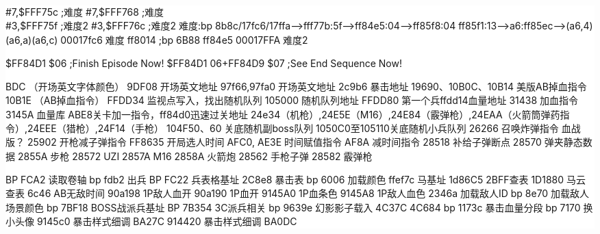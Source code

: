 #7,$FFF75c 		;难度
#7,$FFF768 		;难度          
#3,$FFF75f 		;难度2
#3,$FFF76c		;难度2
难度:bp 8b8c/17fc6/17ffa-->fff77b:5f-->ff84e5:04-->ff85f8:04 ff85f1:13-->a6:ff85ec-->(a6,4)(a6,a)(a6,c)
00017fc6 难度 ff8014 ;bp 6B88 ff84e5
00017FFA 难度2

$FF84D1 $06             ;Finish Episode Now!
$FF84D1 $06+$FF84D9 $07 ;See End Sequence Now!

BDC			（开场英文字体颜色）
9DF08		开场英文地址
97f66,97fa0	开场英文地址
2c9b6		暴击地址
19690、10B0C、10B14	美版AB掉血指令
10B1E     （AB掉血指令）
FFDD34		监视点写入，找出随机队列
105000		随机队列地址
FFDD80		第一个兵ffdd14血量地址
31438		加血指令
3145A		血量库
ABE8关卡加一指令，ff84d0迅速过关地址
24e34（机枪）,24E5E（M16）,24E84（霰弹枪）,24EAA（火箭筒弹药指令）,24EEE（猎枪）,24F14（手枪）
104F50、60	关底随机副boss队列
1050C0至105110关底随机小兵队列
26266	    召唤炸弹指令 血战版？
25902		开枪减子弹指令
FF8635		开局选人时间
AFC0, AE3E	时间赋值指令
AF8A 		减时间指令
28518		补给子弹断点
28570		弹夹静态数据
2855A	步枪
28572	UZI
2857A	M16
2858A	火箭炮
28562	手枪子弹
28582	霰弹枪

BP FCA2	读取卷轴
bp fdb2	出兵
BP FC22	兵表格基址
2C8e8	暴击表
bp 6006	加载颜色
ffef7c	马基址
1d86C5	2BFF查表
1D1880	马云查表
6c46	AB无敌时间
90a198	1P敌人血开
90a190	1P血开
9145A0	1P血条色
9145A8	1P敌人血色
2346a	加载敌人ID
bp 8e70	加载敌人场景颜色
bp 7BF18	BOSS战派兵基址
BP 7B354	3C派兵相关
bp 9639e	幻影影子载入  4C37C  4C684
bp 1173c	暴击血量分段
bp 7170     换小头像
9145c0	暴击样式细调  BA27C
914420	暴击样式细调  BA0DC
